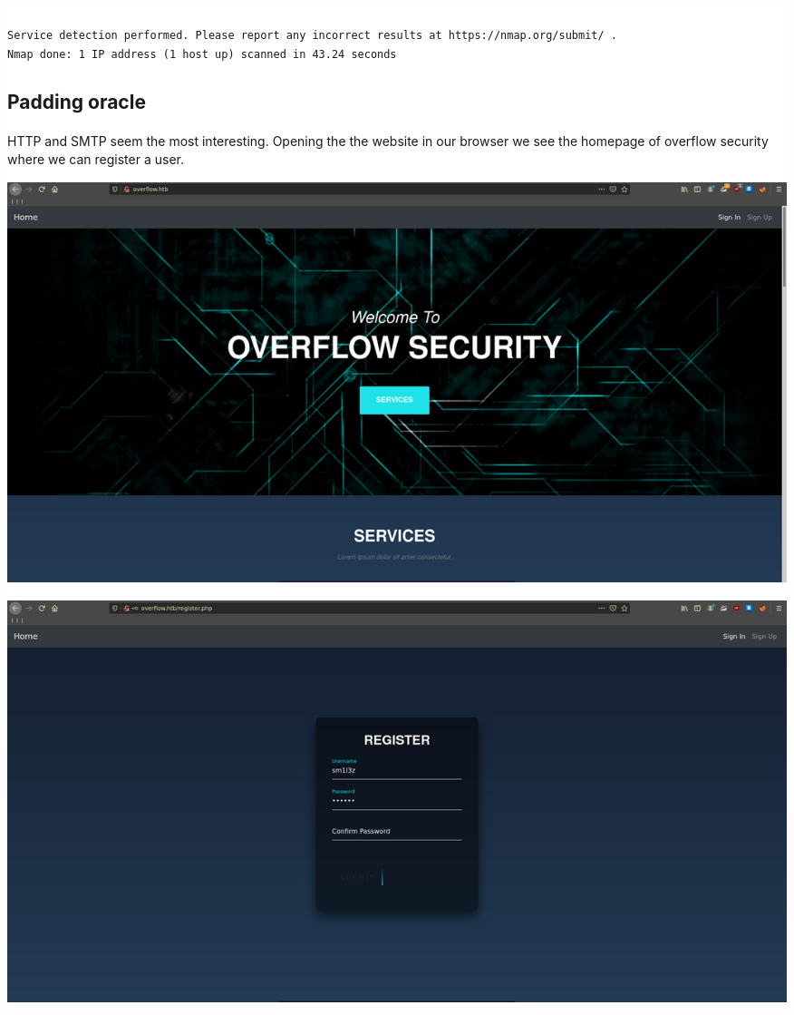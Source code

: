 ```

Service detection performed. Please report any incorrect results at https://nmap.org/submit/ .
Nmap done: 1 IP address (1 host up) scanned in 43.24 seconds
```

## Padding oracle

HTTP and SMTP seem the most interesting. Opening the the website in our browser we see the homepage of overflow security where we can register a user.

[![005_overflow_home](/img/overflow/005_overflow_home.png)](/img/overflow/005_overflow_home.png)

[![010_overflow_signup](/img/overflow/010_overflow_signup.png)](/img/overflow/010_overflow_signup.png)
